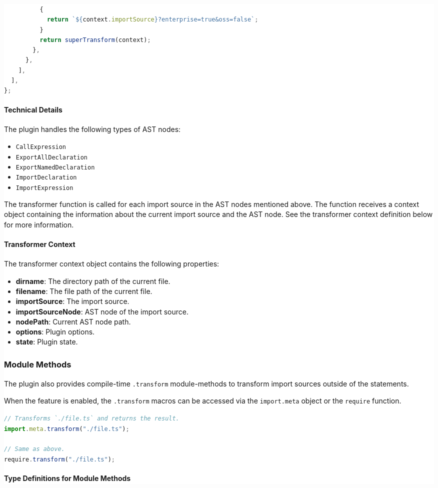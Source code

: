 ```js
          {
            return `${context.importSource}?enterprise=true&oss=false`;
          }
          return superTransform(context);
        },
      },
    ],
  ],
};
```

#### Technical Details

The plugin handles the following types of AST nodes:

- `CallExpression`
- `ExportAllDeclaration`
- `ExportNamedDeclaration`
- `ImportDeclaration`
- `ImportExpression`

The transformer function is called for each import source in the AST nodes
mentioned above. The function receives a context object containing the
information about the current import source and the AST node. See the
transformer context definition below for more information.

#### Transformer Context

The transformer context object contains the following properties:

- **dirname**: The directory path of the current file.
- **filename**: The file path of the current file.
- **importSource**: The import source.
- **importSourceNode**: AST node of the import source.
- **nodePath**: Current AST node path.
- **options**: Plugin options.
- **state**: Plugin state.

### Module Methods

The plugin also provides compile-time `.transform` module-methods to transform
import sources outside of the statements.

When the feature is enabled, the `.transform` macros can be accessed via the
`import.meta` object or the `require` function.

```js
// Transforms `./file.ts` and returns the result.
import.meta.transform("./file.ts");

// Same as above.
require.transform("./file.ts");
```

#### Type Definitions for Module Methods

